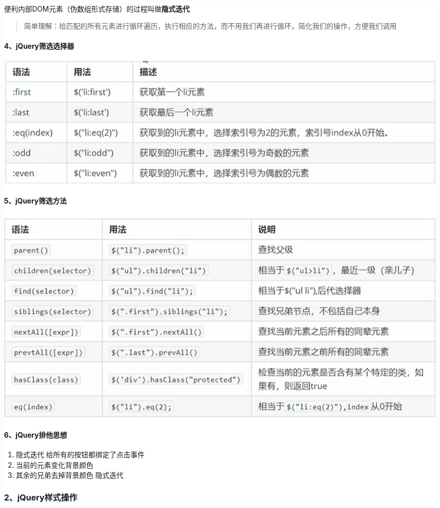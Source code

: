 便利内部DOM元素（伪数组形式存储）的过程叫做**隐式迭代**

> 简单理解：给匹配的所有元素进行循环遍历，执行相应的方法，而不用我们再进行循环，简化我们的操作，方便我们调用

#### 4、jQuery筛选选择器

![image](./image/saixuanqi.png)

#### 5、jQuery筛选方法

![image](./image/saixuanfangfa.png)

#### 6、jQuery排他思想

1. 隐式迭代	给所有的按钮都绑定了点击事件
2. 当前的元素变化背景颜色
3. 其余的兄弟去掉背景颜色   隐式迭代

### 2、jQuery样式操作
